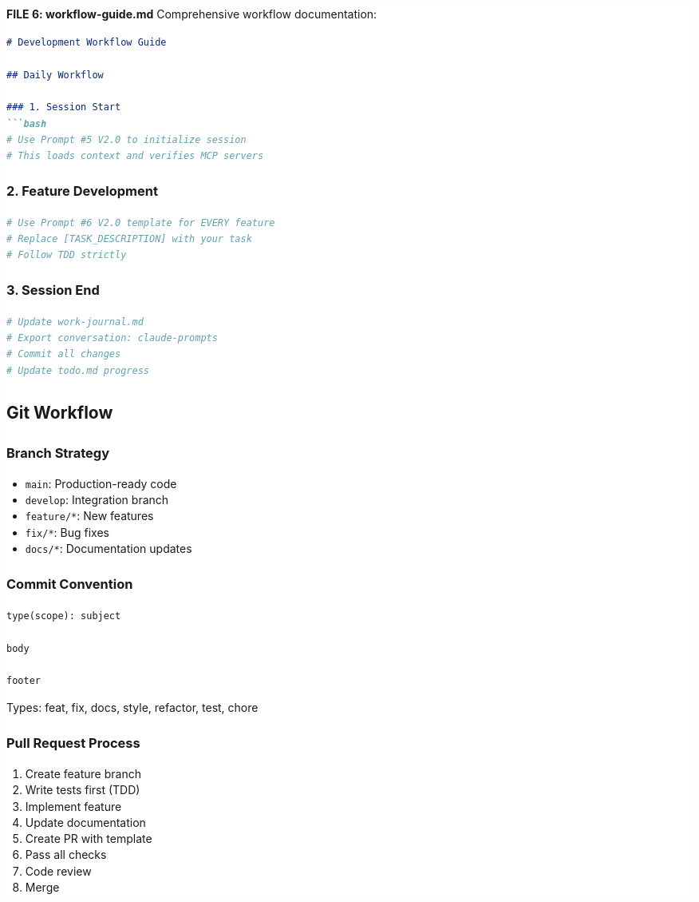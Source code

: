 **FILE 6: workflow-guide.md**
Comprehensive workflow documentation:

```markdown
# Development Workflow Guide

## Daily Workflow

### 1. Session Start
```bash
# Use Prompt #5 V2.0 to initialize session
# This loads context and verifies MCP servers
```

### 2. Feature Development
```bash
# Use Prompt #6 V2.0 template for EVERY feature
# Replace [TASK_DESCRIPTION] with your task
# Follow TDD strictly
```

### 3. Session End
```bash
# Update work-journal.md
# Export conversation: claude-prompts
# Commit all changes
# Update todo.md progress
```

## Git Workflow

### Branch Strategy
- `main`: Production-ready code
- `develop`: Integration branch
- `feature/*`: New features
- `fix/*`: Bug fixes
- `docs/*`: Documentation updates

### Commit Convention
```
type(scope): subject

body

footer
```

Types: feat, fix, docs, style, refactor, test, chore

### Pull Request Process
1. Create feature branch
2. Write tests first (TDD)
3. Implement feature
4. Update documentation
5. Create PR with template
6. Pass all checks
7. Code review
8. Merge
